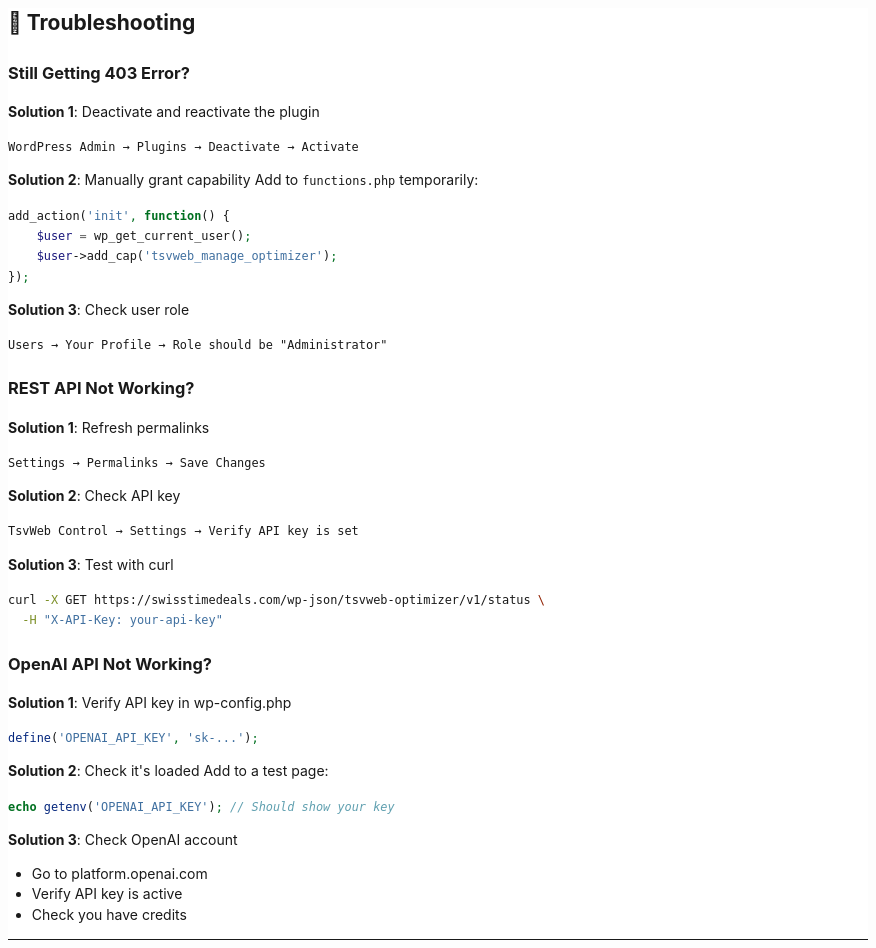 ## 🐛 Troubleshooting

### Still Getting 403 Error?

**Solution 1**: Deactivate and reactivate the plugin
```
WordPress Admin → Plugins → Deactivate → Activate
```

**Solution 2**: Manually grant capability
Add to `functions.php` temporarily:
```php
add_action('init', function() {
    $user = wp_get_current_user();
    $user->add_cap('tsvweb_manage_optimizer');
});
```

**Solution 3**: Check user role
```
Users → Your Profile → Role should be "Administrator"
```

### REST API Not Working?

**Solution 1**: Refresh permalinks
```
Settings → Permalinks → Save Changes
```

**Solution 2**: Check API key
```
TsvWeb Control → Settings → Verify API key is set
```

**Solution 3**: Test with curl
```bash
curl -X GET https://swisstimedeals.com/wp-json/tsvweb-optimizer/v1/status \
  -H "X-API-Key: your-api-key"
```

### OpenAI API Not Working?

**Solution 1**: Verify API key in wp-config.php
```php
define('OPENAI_API_KEY', 'sk-...');
```

**Solution 2**: Check it's loaded
Add to a test page:
```php
echo getenv('OPENAI_API_KEY'); // Should show your key
```

**Solution 3**: Check OpenAI account
- Go to platform.openai.com
- Verify API key is active
- Check you have credits

---